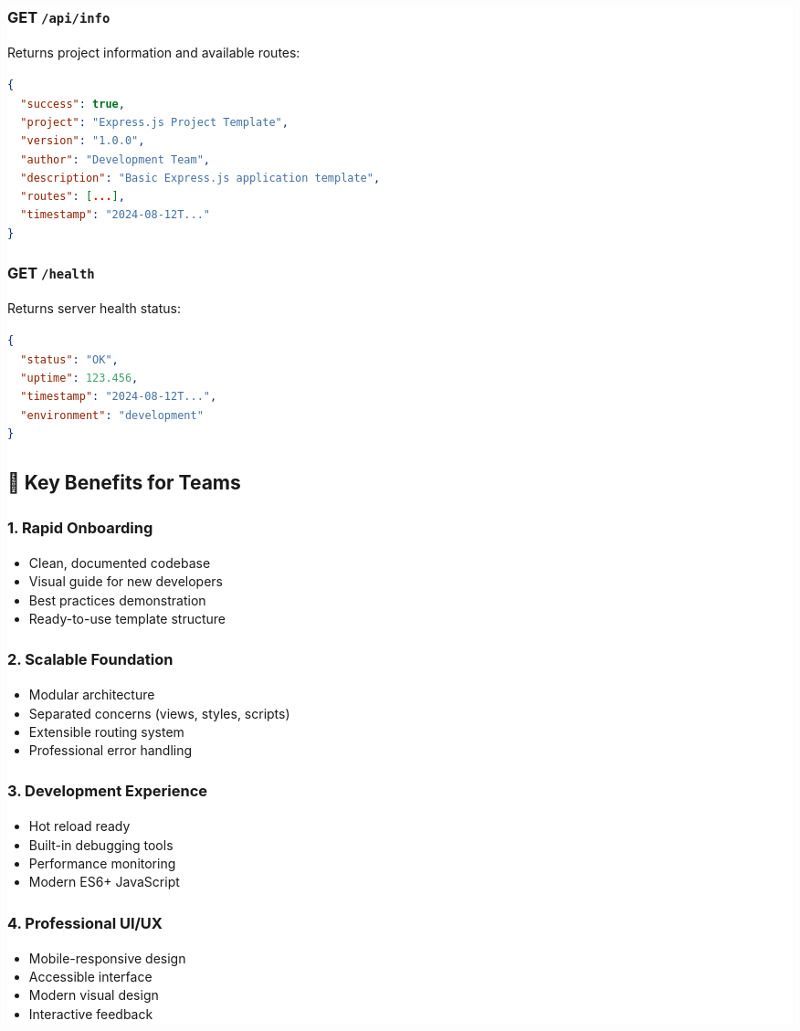 ### GET `/api/info`
Returns project information and available routes:
```json
{
  "success": true,
  "project": "Express.js Project Template",
  "version": "1.0.0",
  "author": "Development Team",
  "description": "Basic Express.js application template",
  "routes": [...],
  "timestamp": "2024-08-12T..."
}
```

### GET `/health`
Returns server health status:
```json
{
  "status": "OK",
  "uptime": 123.456,
  "timestamp": "2024-08-12T...",
  "environment": "development"
}
```

## 🎯 Key Benefits for Teams

### 1. **Rapid Onboarding**
- Clean, documented codebase
- Visual guide for new developers
- Best practices demonstration
- Ready-to-use template structure

### 2. **Scalable Foundation**
- Modular architecture
- Separated concerns (views, styles, scripts)
- Extensible routing system
- Professional error handling

### 3. **Development Experience**
- Hot reload ready
- Built-in debugging tools
- Performance monitoring
- Modern ES6+ JavaScript

### 4. **Professional UI/UX**
- Mobile-responsive design
- Accessible interface
- Modern visual design
- Interactive feedback
